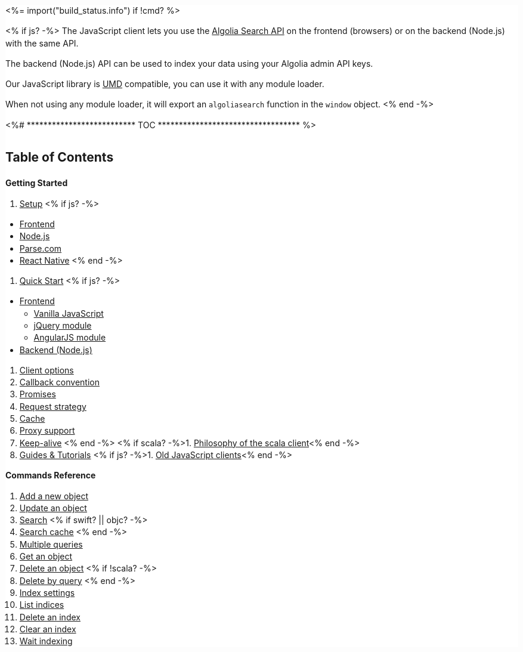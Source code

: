 <%= import("build_status.info") if !cmd? %>

<% if js? -%>
The JavaScript client lets you use the [Algolia Search API](https://www.algolia.com/doc/rest) on the frontend (browsers) or on the backend (Node.js) with the same API.

The backend (Node.js) API can be used to index your data using your Algolia admin API keys.

Our JavaScript library is [UMD](https://github.com/umdjs/umd) compatible, you can
use it with any module loader.

When not using any module loader, it will export an `algoliasearch` function in the `window` object.
<% end -%>

<%#    ************************** TOC ********************************** %>



Table of Contents
-----------------
**Getting Started**

1. [Setup](#setup)
<% if js? -%>
  - [Frontend](#frontend)
  - [Node.js](#nodejs)
  - [Parse.com](#parsecom-)
  - [React Native](#react-native)
<% end -%>
1. [Quick Start](#quick-start)
<% if js? -%>
  - [Frontend](#frontend-1)
    - [Vanilla JavaScript](#vanilla-javascript)
    - [jQuery module](#jquery-module)
    - [AngularJS module](#angularjs-module)
  - [Backend (Node.js)](#backend-nodejs)
1. [Client options](#client-options)
1. [Callback convention](#callback-convention)
1. [Promises](#promises)
1. [Request strategy](#request-strategy)
1. [Cache](#cache)
1. [Proxy support](#proxy-support)
1. [Keep-alive](#keep-alive)
<% end -%>
<% if scala? -%>1. [Philosophy of the scala client](#philosophy)<% end -%>
1. [Guides & Tutorials](#guides-tutorials)
<% if js? -%>1. [Old JavaScript clients](#old-javascript-clients)<% end -%>


**Commands Reference**

1. [Add a new object](#add-a-new-object-to-the-index)
1. [Update an object](#update-an-existing-object-in-the-index)
1. [Search](#search)
<% if swift? || objc? -%>
1. [Search cache](#search-cache)
<% end -%>
1. [Multiple queries](#multiple-queries)
1. [Get an object](#get-an-object)
1. [Delete an object](#delete-an-object)
<% if !scala? -%>
1. [Delete by query](#delete-by-query)
<% end -%>
1. [Index settings](#index-settings)
1. [List indices](#list-indices)
1. [Delete an index](#delete-an-index)
1. [Clear an index](#clear-an-index)
1. [Wait indexing](#wait-indexing)